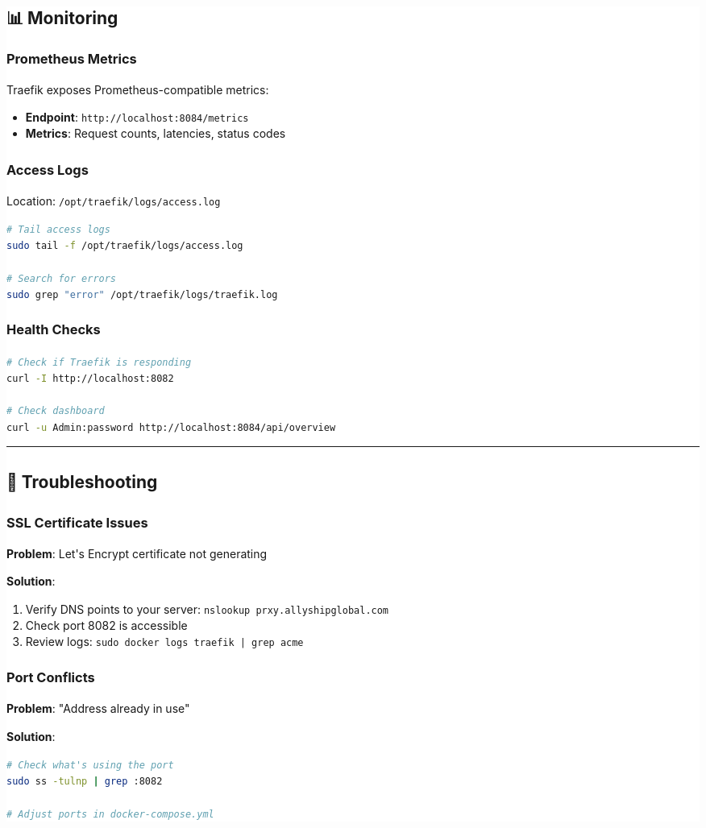 
## 📊 Monitoring

### Prometheus Metrics

Traefik exposes Prometheus-compatible metrics:

- **Endpoint**: `http://localhost:8084/metrics`
- **Metrics**: Request counts, latencies, status codes

### Access Logs

Location: `/opt/traefik/logs/access.log`

```bash
# Tail access logs
sudo tail -f /opt/traefik/logs/access.log

# Search for errors
sudo grep "error" /opt/traefik/logs/traefik.log
```

### Health Checks

```bash
# Check if Traefik is responding
curl -I http://localhost:8082

# Check dashboard
curl -u Admin:password http://localhost:8084/api/overview
```

---

## 🐛 Troubleshooting

### SSL Certificate Issues

**Problem**: Let's Encrypt certificate not generating

**Solution**:
1. Verify DNS points to your server: `nslookup prxy.allyshipglobal.com`
2. Check port 8082 is accessible
3. Review logs: `sudo docker logs traefik | grep acme`

### Port Conflicts

**Problem**: "Address already in use"

**Solution**:
```bash
# Check what's using the port
sudo ss -tulnp | grep :8082

# Adjust ports in docker-compose.yml
```
